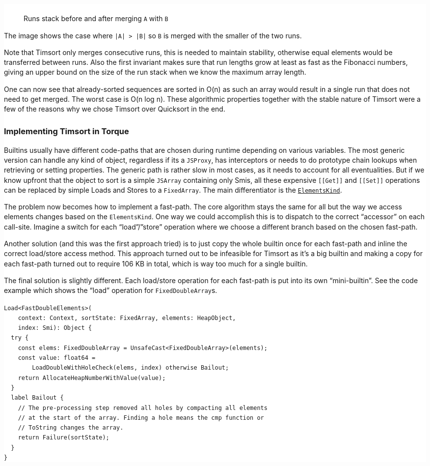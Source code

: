 <figure>
  <img src="/_img/array-sort/runs-stack.svg" alt="">
  <figcaption>Runs stack before and after merging <code>A</code> with <code>B</code></figcaption>
</figure>

The image shows the case where `|A| > |B|` so `B` is merged with the smaller of the two runs.

Note that Timsort only merges consecutive runs, this is needed to maintain stability, otherwise equal elements would be transferred between runs. Also the first invariant makes sure that run lengths grow at least as fast as the Fibonacci numbers, giving an upper bound on the size of the run stack when we know the maximum array length.

One can now see that already-sorted sequences are sorted in O(n) as such an array would result in a single run that does not need to get merged. The worst case is O(n log n). These algorithmic properties together with the stable nature of Timsort were a few of the reasons why we chose Timsort over Quicksort in the end.

### Implementing Timsort in Torque

Builtins usually have different code-paths that are chosen during runtime depending on various variables. The most generic version can handle any kind of object, regardless if its a `JSProxy`, has interceptors or needs to do prototype chain lookups when retrieving or setting properties.
The generic path is rather slow in most cases, as it needs to account for all eventualities. But if we know upfront that the object to sort is a simple `JSArray` containing only Smis, all these expensive `[[Get]]` and `[[Set]]` operations can be replaced by simple Loads and Stores to a `FixedArray`. The main differentiator is the [`ElementsKind`](/blog/elements-kinds).

The problem now becomes how to implement a fast-path. The core algorithm stays the same for all but the way we access elements changes based on the `ElementsKind`. One way we could accomplish this is to dispatch to the correct “accessor” on each call-site. Imagine a switch for each “load”/”store” operation where we choose a different branch based on the chosen fast-path.

Another solution (and this was the first approach tried) is to just copy the whole builtin once for each fast-path and inline the correct load/store access method. This approach turned out to be infeasible for Timsort as it’s a big builtin and making a copy for each fast-path turned out to require 106 KB in total, which is way too much for a single builtin.

The final solution is slightly different. Each load/store operation for each fast-path is put into its own “mini-builtin”. See the code example which shows the “load” operation for `FixedDoubleArray`s.

```torque
Load<FastDoubleElements>(
    context: Context, sortState: FixedArray, elements: HeapObject,
    index: Smi): Object {
  try {
    const elems: FixedDoubleArray = UnsafeCast<FixedDoubleArray>(elements);
    const value: float64 =
        LoadDoubleWithHoleCheck(elems, index) otherwise Bailout;
    return AllocateHeapNumberWithValue(value);
  }
  label Bailout {
    // The pre-processing step removed all holes by compacting all elements
    // at the start of the array. Finding a hole means the cmp function or
    // ToString changes the array.
    return Failure(sortState);
  }
}
```
